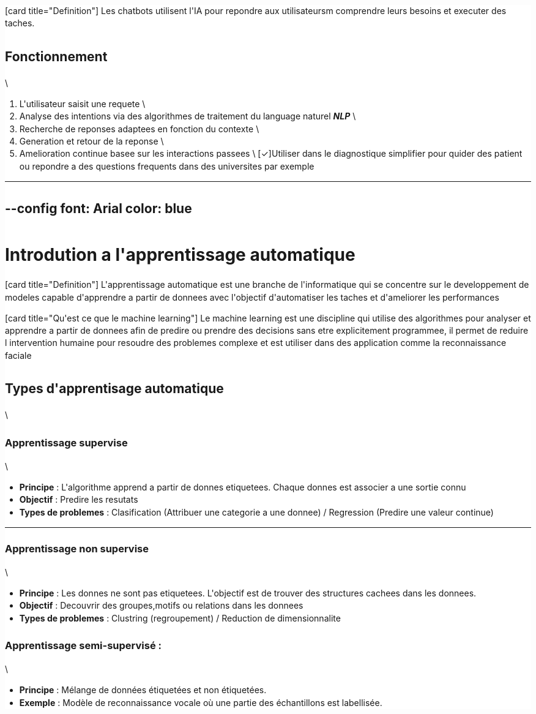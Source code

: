 [card title="Definition"]
Les chatbots utilisent l'IA pour repondre aux utilisateursm comprendre leurs besoins et executer des taches.

## Fonctionnement
\
1. L'utilisateur saisit une requete
\
2. Analyse des intentions via des algorithmes de traitement du language naturel ***NLP***
\
3. Recherche de reponses adaptees en fonction du contexte
\
4. Generation et retour de la reponse
\
5. Amelioration continue basee sur les interactions passees
\\
[✓]Utiliser dans le diagnostique simplifier pour quider des patient ou repondre a des questions frequents dans des universites par exemple

---

--config
font: Arial
color: blue
--

# Introdution a l'apprentissage automatique

[card title="Definition"]
L'apprentissage automatique est une branche de l'informatique qui se concentre sur le developpement de modeles capable d'apprendre a partir de donnees avec l'objectif d'automatiser les taches et d'ameliorer les performances


[card title="Qu'est ce que le machine learning"]
Le machine learning est une discipline qui utilise des algorithmes pour analyser et apprendre a partir de donnees afin de predire ou prendre des decisions sans etre explicitement programmee, il permet de reduire l intervention humaine pour resoudre des problemes complexe et est utiliser dans des application comme la reconnaissance faciale

## Types d'apprentisage automatique
\
### Apprentissage supervise
\
- **Principe** : L'algorithme apprend a partir de donnes etiquetees. Chaque donnes est associer a une sortie connu
- **Objectif** : Predire les resutats
- **Types de problemes** : Clasification (Attribuer une categorie a une donnee) / Regression (Predire une valeur continue)
---
### Apprentissage non supervise
\
- **Principe** : Les donnes ne sont pas etiquetees. L'objectif est de trouver des structures cachees dans les donnees.
- **Objectif** : Decouvrir des groupes,motifs ou relations dans les donnees
- **Types de problemes** : Clustring (regroupement) / Reduction de dimensionnalite
### Apprentissage semi-supervisé :
\
- **Principe** : Mélange de données étiquetées et non étiquetées.
- **Exemple** : Modèle de reconnaissance vocale où une partie des échantillons est
labellisée.